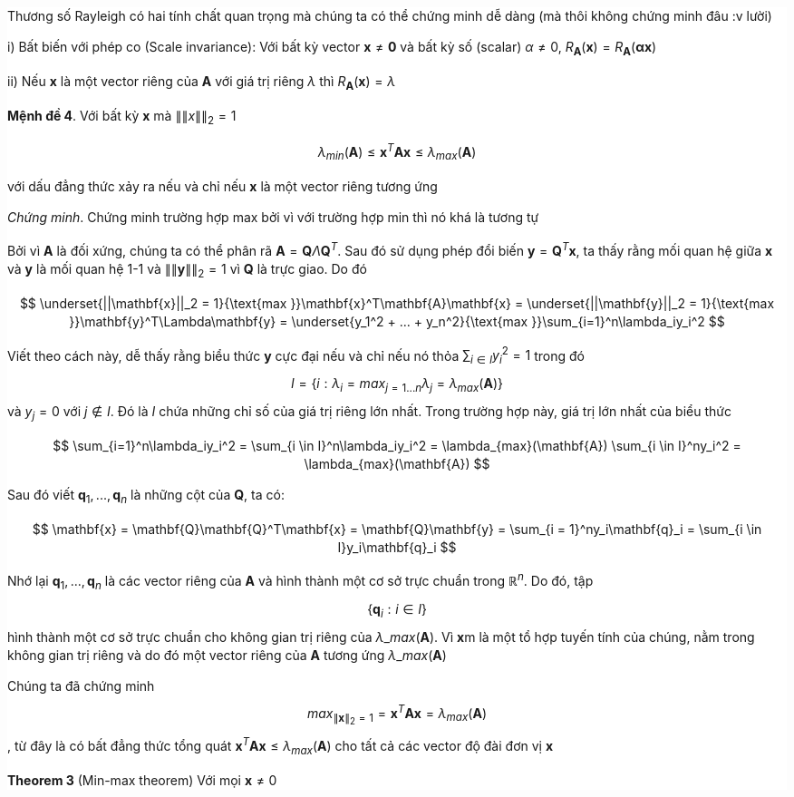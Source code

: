 Thương số Rayleigh có hai tính chất quan trọng mà chúng ta có thể chứng minh dễ dàng (mà thôi không chứng minh đâu :v lười)

i) Bất biến với phép co (Scale invariance): Với bất kỳ vector $\mathbf{x} \ne \mathbf{0}$ và bất kỳ số (scalar) $\alpha \ne 0$, $R_{\mathbf{A}}(\mathbf{x}) = R_{\mathbf{A}}(\mathbf{\alpha x})$

ii) Nếu $\mathbf{x}$ là một vector riêng của $\mathbf{A}$ với giá trị riêng $\lambda$ thì $R_{\mathbf{A}}(\mathbf{x}) = \lambda$

**Mệnh đề 4**. Với bất kỳ $\mathbf{x}$ mà $\|\|x\|\|_2 = 1$

$$
\lambda_{min}(\mathbf{A}) \leq \mathbf{x}^T\mathbf{A}\mathbf{x} \leq \lambda_{max}(\mathbf{A})
$$

với dấu đẳng thức xảy ra nếu và chỉ nếu $\mathbf{x}$ là một vector riêng tương ứng

*Chứng minh*. Chứng minh trường hợp max bởi vì với trường hợp min thì nó khá là tương tự

Bởi vì $\mathbf{A}$ là đối xứng, chúng ta có thể phân rã $\mathbf{A} = \mathbf{Q}\Lambda\mathbf{Q}^T$. Sau đó sử dụng phép đổi biến $\mathbf{y} = \mathbf{Q}^T\mathbf{x}$, ta thấy rằng mối quan hệ giữa $\mathbf{x}$ và $\mathbf{y}$ là mối quan hệ 1-1 và $\|\|\mathbf{y}\|\|_2 = 1$ vì $\mathbf{Q}$ là trực giao. Do đó

$$
 \underset{||\mathbf{x}||_2 = 1}{\text{max }}\mathbf{x}^T\mathbf{A}\mathbf{x} =  \underset{||\mathbf{y}||_2 = 1}{\text{max }}\mathbf{y}^T\Lambda\mathbf{y} =  \underset{y_1^2 + ... + y_n^2}{\text{max }}\sum_{i=1}^n\lambda_iy_i^2
$$

Viết theo cách này, dễ thấy rằng biểu thức $\mathbf{y}$ cực đại nếu và chỉ nếu nó thỏa $\sum_{i \in I}y_i^2 = 1$ trong đó $$I = \{i : \lambda_i = max_{j=1...n}\lambda_j = \lambda_{max}(\mathbf{A})\}$$ và $y_j = 0$ với $j \notin I$. Đó là $I$ chứa những chỉ số của giá trị riêng lớn nhất. Trong trường hợp này, giá trị lớn nhất của biểu thức

$$
\sum_{i=1}^n\lambda_iy_i^2 = \sum_{i \in I}^n\lambda_iy_i^2 = \lambda_{max}(\mathbf{A}) \sum_{i \in I}^ny_i^2 = \lambda_{max}(\mathbf{A})
$$

Sau đó viết $\mathbf{q}_1, ..., \mathbf{q}_n$ là những cột của $\mathbf{Q}$, ta có:

$$
\mathbf{x} = \mathbf{Q}\mathbf{Q}^T\mathbf{x} = \mathbf{Q}\mathbf{y} = \sum_{i = 1}^ny_i\mathbf{q}_i = \sum_{i \in I}y_i\mathbf{q}_i
$$

Nhớ lại $\mathbf{q}_1, ..., \mathbf{q}_n$ là các vector riêng của $\mathbf{A}$ và hình thành một cơ sở trực chuẩn trong $\mathbb{R}^n$. Do đó, tập $$\{\mathbf{q}_i: i \in I\}$$ hình thành một cơ sở trực chuẩn cho không gian trị riêng của $\lambda\_{max}(\mathbf{A})$. Vì $\mathbf{x}$m là một tổ hợp tuyến tính của chúng, nằm trong không gian trị riêng và do đó một vector riêng của $\mathbf{A}$ tương ứng $\lambda\_{max}(\mathbf{A})$

Chúng ta đã chứng minh $$max_{\|\mathbf{x}\|_2 = 1} = \mathbf{x}^T\mathbf{A}\mathbf{x} = \lambda_{max}(\mathbf{A})$$, từ đây là có bất đẳng thức tổng quát $\mathbf{x}^T\mathbf{A}\mathbf{x} \leq \lambda_{max}(\mathbf{A})$ cho tất cả các vector độ đài đơn vị $\mathbf{x}$

**Theorem 3** (Min-max theorem) Với mọi $\mathbf{x} \ne 0$
